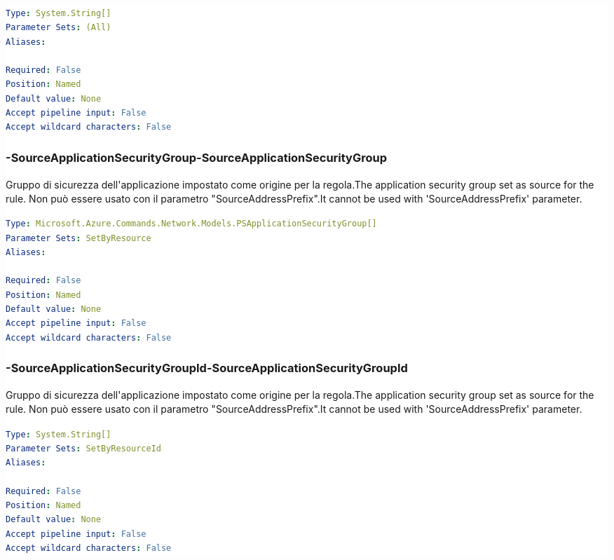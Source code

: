 ```yaml
Type: System.String[]
Parameter Sets: (All)
Aliases:

Required: False
Position: Named
Default value: None
Accept pipeline input: False
Accept wildcard characters: False
```

### <span data-ttu-id="0430d-164">-SourceApplicationSecurityGroup</span><span class="sxs-lookup"><span data-stu-id="0430d-164">-SourceApplicationSecurityGroup</span></span>
<span data-ttu-id="0430d-165">Gruppo di sicurezza dell'applicazione impostato come origine per la regola.</span><span class="sxs-lookup"><span data-stu-id="0430d-165">The application security group set as source for the rule.</span></span> <span data-ttu-id="0430d-166">Non può essere usato con il parametro "SourceAddressPrefix".</span><span class="sxs-lookup"><span data-stu-id="0430d-166">It cannot be used with 'SourceAddressPrefix' parameter.</span></span>

```yaml
Type: Microsoft.Azure.Commands.Network.Models.PSApplicationSecurityGroup[]
Parameter Sets: SetByResource
Aliases:

Required: False
Position: Named
Default value: None
Accept pipeline input: False
Accept wildcard characters: False
```

### <span data-ttu-id="0430d-167">-SourceApplicationSecurityGroupId</span><span class="sxs-lookup"><span data-stu-id="0430d-167">-SourceApplicationSecurityGroupId</span></span>
<span data-ttu-id="0430d-168">Gruppo di sicurezza dell'applicazione impostato come origine per la regola.</span><span class="sxs-lookup"><span data-stu-id="0430d-168">The application security group set as source for the rule.</span></span> <span data-ttu-id="0430d-169">Non può essere usato con il parametro "SourceAddressPrefix".</span><span class="sxs-lookup"><span data-stu-id="0430d-169">It cannot be used with 'SourceAddressPrefix' parameter.</span></span>

```yaml
Type: System.String[]
Parameter Sets: SetByResourceId
Aliases:

Required: False
Position: Named
Default value: None
Accept pipeline input: False
Accept wildcard characters: False
```
